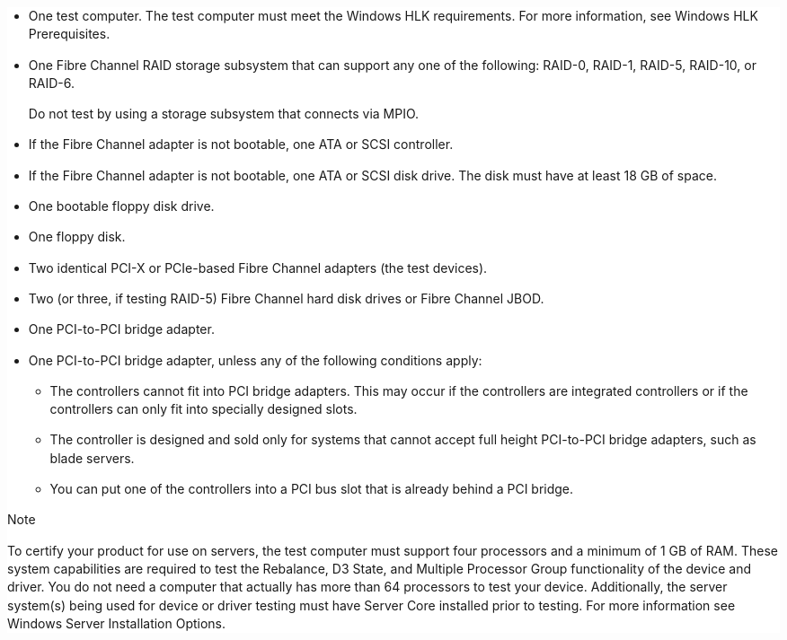 



-   One test computer. The test computer must meet the Windows HLK requirements. For more information, see <xref rid="p_sxs_hlk.windows_hlk_prerequisites">Windows HLK Prerequisites</b>.



-   One Fibre Channel RAID storage subsystem that can support any one of the following: RAID-0, RAID-1, RAID-5, RAID-10, or RAID-6.



    <note type="warning">

    Do not test by using a storage subsystem that connects via MPIO.



    

-   If the Fibre Channel adapter is not bootable, one ATA or SCSI controller.



-   If the Fibre Channel adapter is not bootable, one ATA or SCSI disk drive. The disk must have at least 18 GB of space.



-   One bootable floppy disk drive.



-   One floppy disk.



-   Two identical PCI-X or PCIe-based Fibre Channel adapters (the test devices).



-   Two (or three, if testing RAID-5) Fibre Channel hard disk drives or Fibre Channel JBOD.



-   One PCI-to-PCI bridge adapter.



-   One PCI-to-PCI bridge adapter, unless any of the following conditions apply:



    -   The controllers cannot fit into PCI bridge adapters. This may occur if the controllers are integrated controllers or if the controllers can only fit into specially designed slots.



    -   The controller is designed and sold only for systems that cannot accept full height PCI-to-PCI bridge adapters, such as blade servers.



    -   You can put one of the controllers into a PCI bus slot that is already behind a PCI bridge.



>[!NOTE]

To certify your product for use on servers, the test computer must support four processors and a minimum of 1 GB of RAM. These system capabilities are required to test the Rebalance, D3 State, and Multiple Processor Group functionality of the device and driver. You do not need a computer that actually has more than 64 processors to test your device. Additionally, the server system(s) being used for device or driver testing must have Server Core installed prior to testing. For more information see <xref hlink="http://go.microsoft.com/fwlink/p/?LinkID=251454">Windows Server Installation Options</b>.
